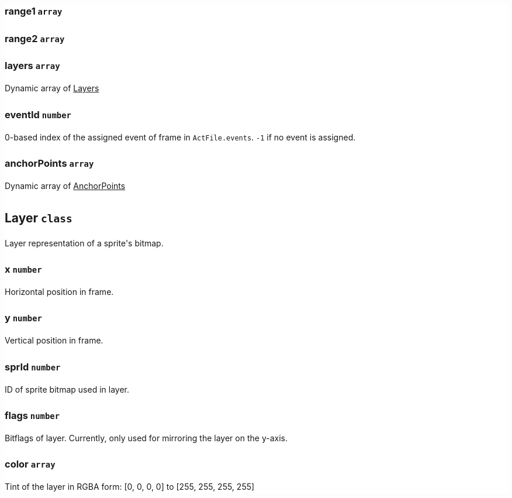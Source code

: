 <a name="frame.range1"></a>

### range1 `array`

<a name="frame.range2"></a>

### range2 `array`

<a name="frame.layers"></a>

### layers `array`
Dynamic array of [Layers](#layer)

<a name="frame.eventId"></a>

### eventId `number`
0-based index of the assigned event of frame in `ActFile.events`. `-1` if no event is assigned.

<a name="frame.anchor-points"></a>

### anchorPoints `array`
Dynamic array of [AnchorPoints](#anchorPoint)

<a name="layer"></a>

## Layer `class`

Layer representation of a sprite's bitmap.

<a name="layer.x"></a>

### x `number`
Horizontal position in frame.

<a name="layer.y"></a>

### y `number`
Vertical position in frame.

<a name="layer.sprId"></a>

### sprId `number`
ID of sprite bitmap used in layer.

<a name="layer.flags"></a>

### flags `number`
Bitflags of layer. Currently, only used for mirroring the layer on the y-axis.

<a name="layer.color"></a>

### color `array`
Tint of the layer in RGBA form: [0, 0, 0, 0] to [255, 255, 255, 255]


[node.js]: https://nodejs.org/
[npm]: https://www.npmjs.com/get-npm